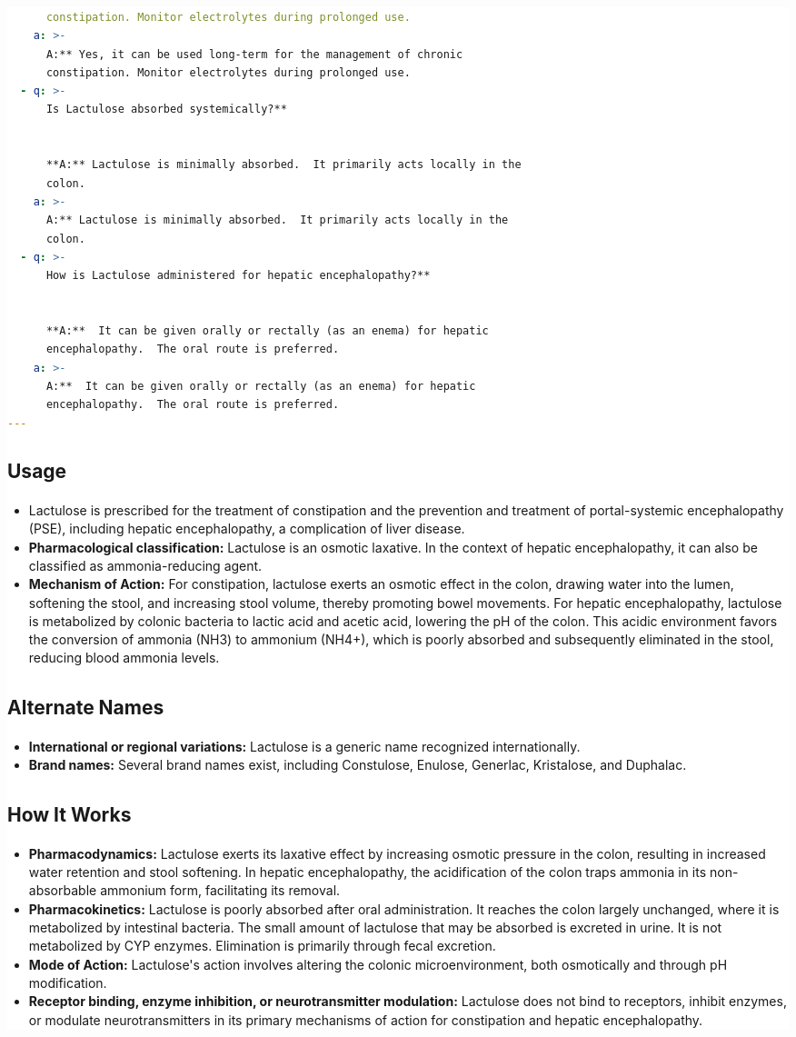 ```yaml
      constipation. Monitor electrolytes during prolonged use.
    a: >-
      A:** Yes, it can be used long-term for the management of chronic
      constipation. Monitor electrolytes during prolonged use.
  - q: >-
      Is Lactulose absorbed systemically?**


      **A:** Lactulose is minimally absorbed.  It primarily acts locally in the
      colon.
    a: >-
      A:** Lactulose is minimally absorbed.  It primarily acts locally in the
      colon.
  - q: >-
      How is Lactulose administered for hepatic encephalopathy?**


      **A:**  It can be given orally or rectally (as an enema) for hepatic
      encephalopathy.  The oral route is preferred.
    a: >-
      A:**  It can be given orally or rectally (as an enema) for hepatic
      encephalopathy.  The oral route is preferred.
---
```

## **Usage**

- Lactulose is prescribed for the treatment of constipation and the prevention and treatment of portal-systemic encephalopathy (PSE), including hepatic encephalopathy, a complication of liver disease.
- **Pharmacological classification:** Lactulose is an osmotic laxative.  In the context of hepatic encephalopathy, it can also be classified as ammonia-reducing agent.
- **Mechanism of Action:**  For constipation, lactulose exerts an osmotic effect in the colon, drawing water into the lumen, softening the stool, and increasing stool volume, thereby promoting bowel movements. For hepatic encephalopathy, lactulose is metabolized by colonic bacteria to lactic acid and acetic acid, lowering the pH of the colon. This acidic environment favors the conversion of ammonia (NH3) to ammonium (NH4+), which is poorly absorbed and subsequently eliminated in the stool, reducing blood ammonia levels.

## **Alternate Names**

- **International or regional variations:** Lactulose is a generic name recognized internationally.
- **Brand names:** Several brand names exist, including Constulose, Enulose, Generlac, Kristalose, and Duphalac.

## **How It Works**

- **Pharmacodynamics:** Lactulose exerts its laxative effect by increasing osmotic pressure in the colon, resulting in increased water retention and stool softening. In hepatic encephalopathy, the acidification of the colon traps ammonia in its non-absorbable ammonium form, facilitating its removal.
- **Pharmacokinetics:** Lactulose is poorly absorbed after oral administration. It reaches the colon largely unchanged, where it is metabolized by intestinal bacteria. The small amount of lactulose that may be absorbed is excreted in urine. It is not metabolized by CYP enzymes. Elimination is primarily through fecal excretion.
- **Mode of Action:** Lactulose's action involves altering the colonic microenvironment, both osmotically and through pH modification.
- **Receptor binding, enzyme inhibition, or neurotransmitter modulation:** Lactulose does not bind to receptors, inhibit enzymes, or modulate neurotransmitters in its primary mechanisms of action for constipation and hepatic encephalopathy.

